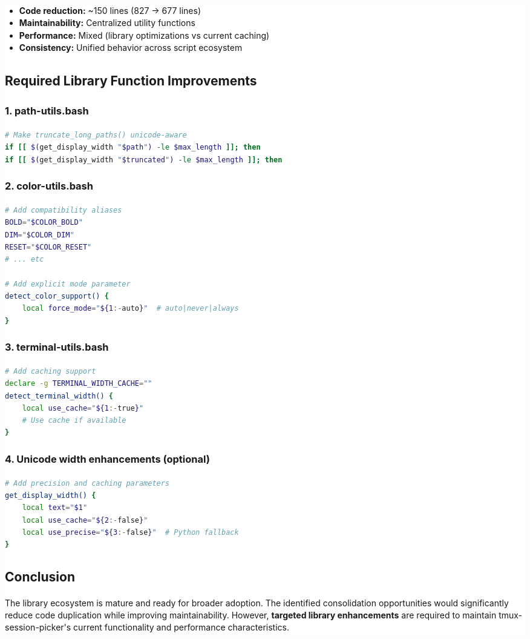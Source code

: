 - **Code reduction:** ~150 lines (827 → 677 lines)
- **Maintainability:** Centralized utility functions
- **Performance:** Mixed (library optimizations vs current caching)
- **Consistency:** Unified behavior across script ecosystem

## Required Library Function Improvements

### 1. path-utils.bash
```bash
# Make truncate_long_paths() unicode-aware
if [[ $(get_display_width "$path") -le $max_length ]]; then
if [[ $(get_display_width "$truncated") -le $max_length ]]; then
```

### 2. color-utils.bash  
```bash
# Add compatibility aliases
BOLD="$COLOR_BOLD"
DIM="$COLOR_DIM"
RESET="$COLOR_RESET"
# ... etc

# Add explicit mode parameter
detect_color_support() {
    local force_mode="${1:-auto}"  # auto|never|always
}
```

### 3. terminal-utils.bash
```bash
# Add caching support
declare -g TERMINAL_WIDTH_CACHE=""
detect_terminal_width() {
    local use_cache="${1:-true}"
    # Use cache if available
}
```

### 4. Unicode width enhancements (optional)
```bash
# Add precision and caching parameters
get_display_width() {
    local text="$1"
    local use_cache="${2:-false}"
    local use_precise="${3:-false}"  # Python fallback
}
```

## Conclusion

The library ecosystem is mature and ready for broader adoption. The identified consolidation opportunities would significantly reduce code duplication while improving maintainability. However, **targeted library enhancements** are required to maintain tmux-session-picker's current functionality and performance characteristics.

